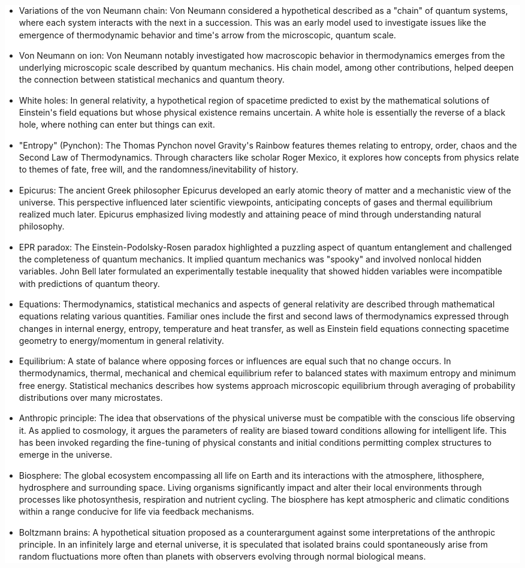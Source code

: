- Variations of the von Neumann chain: Von Neumann considered a hypothetical described as a "chain" of quantum systems, where each system interacts with the next in a succession. This was an early model used to investigate issues like the emergence of thermodynamic behavior and time's arrow from the microscopic, quantum scale. 

- Von Neumann on ion: Von Neumann notably investigated how macroscopic behavior in thermodynamics emerges from the underlying microscopic scale described by quantum mechanics. His chain model, among other contributions, helped deepen the connection between statistical mechanics and quantum theory.

- White holes: In general relativity, a hypothetical region of spacetime predicted to exist by the mathematical solutions of Einstein's field equations but whose physical existence remains uncertain. A white hole is essentially the reverse of a black hole, where nothing can enter but things can exit. 

- "Entropy" (Pynchon): The Thomas Pynchon novel Gravity's Rainbow features themes relating to entropy, order, chaos and the Second Law of Thermodynamics. Through characters like scholar Roger Mexico, it explores how concepts from physics relate to themes of fate, free will, and the randomness/inevitability of history. 

- Epicurus: The ancient Greek philosopher Epicurus developed an early atomic theory of matter and a mechanistic view of the universe. This perspective influenced later scientific viewpoints, anticipating concepts of gases and thermal equilibrium realized much later. Epicurus emphasized living modestly and attaining peace of mind through understanding natural philosophy.

- EPR paradox: The Einstein-Podolsky-Rosen paradox highlighted a puzzling aspect of quantum entanglement and challenged the completeness of quantum mechanics. It implied quantum mechanics was "spooky" and involved nonlocal hidden variables. John Bell later formulated an experimentally testable inequality that showed hidden variables were incompatible with predictions of quantum theory. 

- Equations: Thermodynamics, statistical mechanics and aspects of general relativity are described through mathematical equations relating various quantities. Familiar ones include the first and second laws of thermodynamics expressed through changes in internal energy, entropy, temperature and heat transfer, as well as Einstein field equations connecting spacetime geometry to energy/momentum in general relativity. 

- Equilibrium: A state of balance where opposing forces or influences are equal such that no change occurs. In thermodynamics, thermal, mechanical and chemical equilibrium refer to balanced states with maximum entropy and minimum free energy. Statistical mechanics describes how systems approach microscopic equilibrium through averaging of probability distributions over many microstates. 

- Anthropic principle: The idea that observations of the physical universe must be compatible with the conscious life observing it. As applied to cosmology, it argues the parameters of reality are biased toward conditions allowing for intelligent life. This has been invoked regarding the fine-tuning of physical constants and initial conditions permitting complex structures to emerge in the universe.

- Biosphere: The global ecosystem encompassing all life on Earth and its interactions with the atmosphere, lithosphere, hydrosphere and surrounding space. Living organisms significantly impact and alter their local environments through processes like photosynthesis, respiration and nutrient cycling. The biosphere has kept atmospheric and climatic conditions within a range conducive for life via feedback mechanisms.

- Boltzmann brains: A hypothetical situation proposed as a counterargument against some interpretations of the anthropic principle. In an infinitely large and eternal universe, it is speculated that isolated brains could spontaneously arise from random fluctuations more often than planets with observers evolving through normal biological means. 
